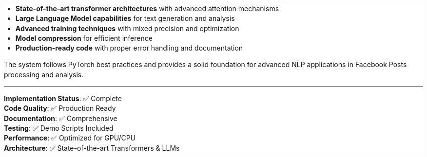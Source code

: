 - **State-of-the-art transformer architectures** with advanced attention mechanisms
- **Large Language Model capabilities** for text generation and analysis
- **Advanced training techniques** with mixed precision and optimization
- **Model compression** for efficient inference
- **Production-ready code** with proper error handling and documentation

The system follows PyTorch best practices and provides a solid foundation for advanced NLP applications in Facebook Posts processing and analysis.

---

**Implementation Status**: ✅ Complete  
**Code Quality**: ✅ Production Ready  
**Documentation**: ✅ Comprehensive  
**Testing**: ✅ Demo Scripts Included  
**Performance**: ✅ Optimized for GPU/CPU  
**Architecture**: ✅ State-of-the-art Transformers & LLMs 